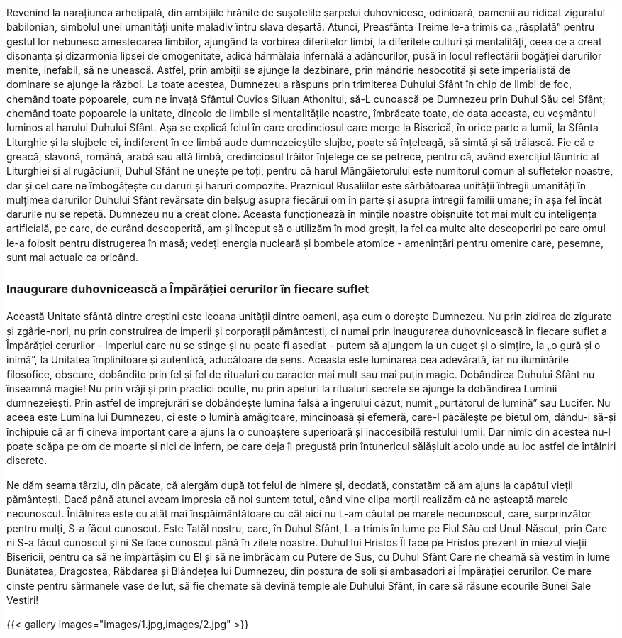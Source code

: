 Revenind la narațiunea arhetipală, din ambițiile hrănite de șușotelile șarpelui duhovnicesc, odinioară, oamenii au ridicat ziguratul babilonian, simbolul unei umanități unite maladiv întru slava deșartă. Atunci, Preasfânta Treime le-a trimis ca „răsplată” pentru gestul lor nebunesc amestecarea limbilor, ajungând la vorbirea diferitelor limbi, la diferitele culturi și mentalități, ceea ce a creat disonanța și dizarmonia lipsei de omogenitate, adică hărmălaia infernală a adâncurilor, pusă în locul reflectării bogăției darurilor menite, inefabil, să ne unească. Astfel, prin ambiții se ajunge la dezbinare, prin mândrie nesocotită și sete imperialistă de dominare se ajunge la război. La toate acestea, Dumnezeu a răspuns prin trimiterea Duhului Sfânt în chip de limbi de foc, chemând toate popoarele, cum ne învață Sfântul Cuvios Siluan Athonitul, să-L cunoască pe Dumnezeu prin Duhul Său cel Sfânt; chemând toate popoarele la unitate, dincolo de limbile și mentalitățile noastre, îmbrăcate toate, de data aceasta, cu veșmântul luminos al harului Duhului Sfânt. Așa se explică felul în care credinciosul care merge la Biserică, în orice parte a lumii, la Sfânta Liturghie și la slujbele ei, indiferent în ce limbă aude dumnezeieștile slujbe, poate să înțeleagă, să simtă și să trăiască. Fie că e greacă, slavonă, română, arabă sau altă limbă, credinciosul trăitor înțelege ce se petrece, pentru că, având exercițiul lăuntric al Liturghiei și al rugăciunii, Duhul Sfânt ne unește pe toți, pentru că harul Mângâietorului este numitorul comun al sufletelor noastre, dar și cel care ne îmbogățește cu daruri și haruri compozite. Praznicul Rusaliilor este sărbătoarea unității întregii umanități în mulțimea darurilor Duhului Sfânt revărsate din belșug asupra fiecărui om în parte și asupra întregii familii umane; în așa fel încât darurile nu se repetă. Dumnezeu nu a creat clone. Aceasta funcționează în mințile noastre obișnuite tot mai mult cu inteligența artificială, pe care, de curând descoperită, am și început să o utilizăm în mod greșit, la fel ca multe alte descoperiri pe care omul le-a folosit pentru distrugerea în masă; vedeți energia nucleară și bombele atomice - amenințări pentru omenire care, pesemne, sunt mai actuale ca oricând.

### Inaugurare duhovnicească a Împărăției cerurilor în fiecare suflet

Această Unitate sfântă dintre creștini este icoana unității dintre oameni, așa cum o dorește Dumnezeu. Nu prin zidirea de zigurate și zgârie-nori, nu prin construirea de imperii și corporații pământești, ci numai prin inaugurarea duhovnicească în fiecare suflet a Împărăției cerurilor - Imperiul care nu se stinge și nu poate fi asediat - putem să ajungem la un cuget și o simțire, la „o gură și o inimă”, la Unitatea împlinitoare și autentică, aducătoare de sens. Aceasta este luminarea cea adevărată, iar nu iluminările filosofice, obscure, dobândite prin fel și fel de ritualuri cu caracter mai mult sau mai puțin magic. Dobândirea Duhului Sfânt nu înseamnă magie! Nu prin vrăji și prin practici oculte, nu prin apeluri la ritualuri secrete se ajunge la dobândirea Luminii dumnezeiești. Prin astfel de împrejurări se dobândește lumina falsă a îngerului căzut, numit „purtătorul de lumină” sau Lucifer. Nu aceea este Lumina lui Dumnezeu, ci este o lumină amăgitoare, mincinoasă și efemeră, care-l păcălește pe bietul om, dându-i să-și închipuie că ar fi cineva important care a ajuns la o cunoaștere superioară și inaccesibilă restului lumii. Dar nimic din acestea nu-l poate scăpa pe om de moarte și nici de infern, pe care deja îl pregustă prin întunericul sălășluit acolo unde au loc astfel de întâlniri discrete.

Ne dăm seama târziu, din păcate, că alergăm după tot felul de himere și, deodată, constatăm că am ajuns la capătul vieții pământești. Dacă până atunci aveam impresia că noi suntem totul, când vine clipa morții realizăm că ne așteaptă marele necunoscut. Întâlnirea este cu atât mai înspăimântătoare cu cât aici nu L-am căutat pe marele necunoscut, care, surprinzător pentru mulți, S-a făcut cunoscut. Este Tatăl nostru, care, în Duhul Sfânt, L-a trimis în lume pe Fiul Său cel Unul-Născut, prin Care ni S-a făcut cunoscut și ni Se face cunoscut până în zilele noastre. Duhul lui Hristos Îl face pe Hristos prezent în miezul vieții Bisericii, pentru ca să ne împărtășim cu El și să ne îmbrăcăm cu Putere de Sus, cu Duhul Sfânt Care ne cheamă să vestim în lume Bunătatea, Dragostea, Răbdarea și Blândețea lui Dumnezeu, din postura de soli și ambasadori ai Împărăției cerurilor. Ce mare cinste pentru sărmanele vase de lut, să fie chemate să devină temple ale Duhului Sfânt, în care să răsune ecourile Bunei Sale Vestiri!

{{< gallery images="images/1.jpg,images/2.jpg" >}}